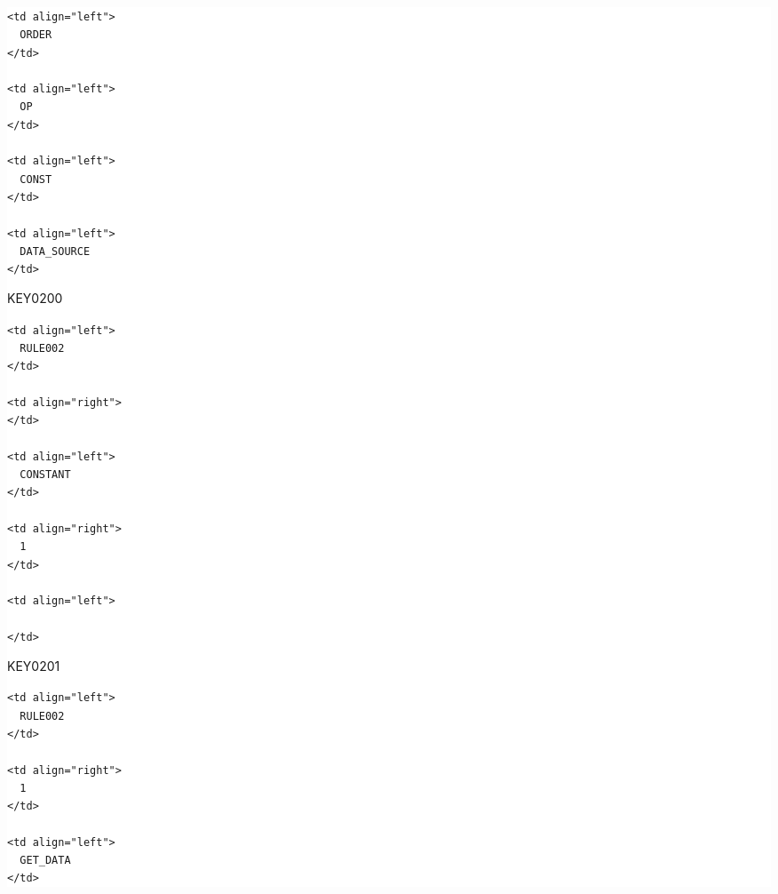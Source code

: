     <td align="left">
      ORDER
    </td>
    
    <td align="left">
      OP
    </td>
    
    <td align="left">
      CONST
    </td>
    
    <td align="left">
      DATA_SOURCE
    </td>
  </tr>
  
  <tr>
    <td align="left" height="17">
      KEY0200
    </td>
    
    <td align="left">
      RULE002
    </td>
    
    <td align="right">
    </td>
    
    <td align="left">
      CONSTANT
    </td>
    
    <td align="right">
      1
    </td>
    
    <td align="left">
       
    </td>
  </tr>
  
  <tr>
    <td align="left" height="17">
      KEY0201
    </td>
    
    <td align="left">
      RULE002
    </td>
    
    <td align="right">
      1
    </td>
    
    <td align="left">
      GET_DATA
    </td>
    